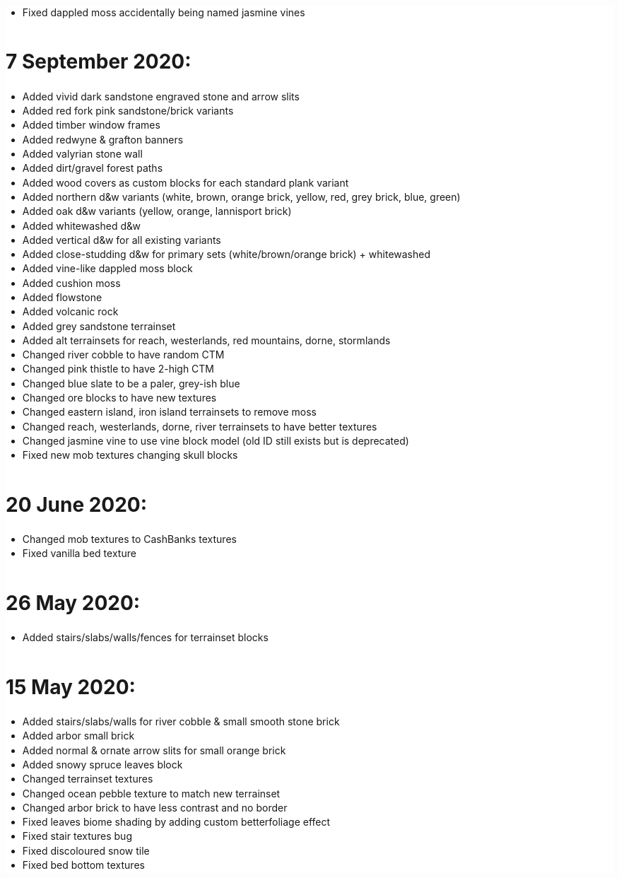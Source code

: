 - Fixed dappled moss accidentally being named jasmine vines

# 7 September 2020:
- Added vivid dark sandstone engraved stone and arrow slits
- Added red fork pink sandstone/brick variants
- Added timber window frames
- Added redwyne & grafton banners
- Added valyrian stone wall
- Added dirt/gravel forest paths
- Added wood covers as custom blocks for each standard plank variant
- Added northern d&w variants (white, brown, orange brick, yellow, red, grey brick, blue, green)
- Added oak d&w variants (yellow, orange, lannisport brick)
- Added whitewashed d&w
- Added vertical d&w for all existing variants
- Added close-studding d&w for primary sets (white/brown/orange brick) + whitewashed
- Added vine-like dappled moss block
- Added cushion moss
- Added flowstone
- Added volcanic rock
- Added grey sandstone terrainset
- Added alt terrainsets for reach, westerlands, red mountains, dorne, stormlands
- Changed river cobble to have random CTM
- Changed pink thistle to have 2-high CTM
- Changed blue slate to be a paler, grey-ish blue
- Changed ore blocks to have new textures
- Changed eastern island, iron island terrainsets to remove moss
- Changed reach, westerlands, dorne, river terrainsets to have better textures
- Changed jasmine vine to use vine block model (old ID still exists but is deprecated)
- Fixed new mob textures changing skull blocks

# 20 June 2020:
- Changed mob textures to CashBanks textures
- Fixed vanilla bed texture

# 26 May 2020:
- Added stairs/slabs/walls/fences for terrainset blocks

# 15 May 2020:
- Added stairs/slabs/walls for river cobble & small smooth stone brick
- Added arbor small brick
- Added normal & ornate arrow slits for small orange brick
- Added snowy spruce leaves block
- Changed terrainset textures
- Changed ocean pebble texture to match new terrainset
- Changed arbor brick to have less contrast and no border
- Fixed leaves biome shading by adding custom betterfoliage effect
- Fixed stair textures bug
- Fixed discoloured snow tile
- Fixed bed bottom textures
